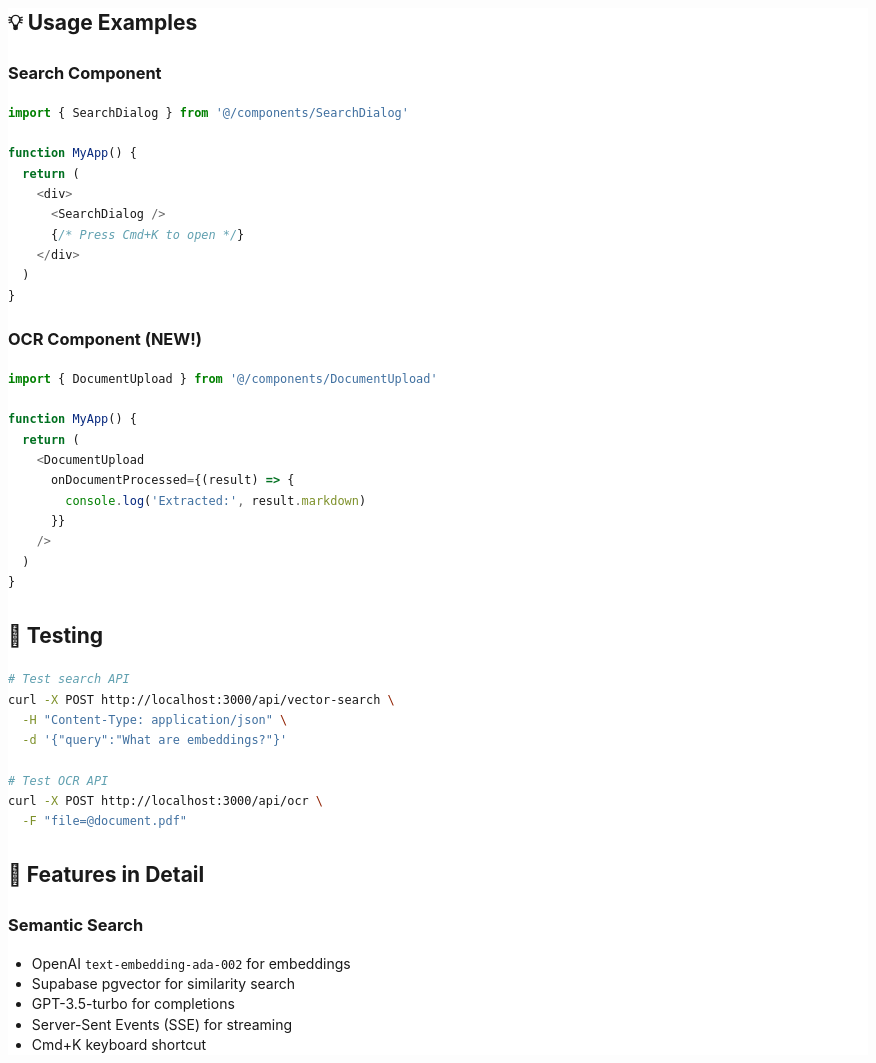 ## 💡 Usage Examples

### Search Component

```typescript
import { SearchDialog } from '@/components/SearchDialog'

function MyApp() {
  return (
    <div>
      <SearchDialog />
      {/* Press Cmd+K to open */}
    </div>
  )
}
```

### OCR Component (NEW!)

```typescript
import { DocumentUpload } from '@/components/DocumentUpload'

function MyApp() {
  return (
    <DocumentUpload
      onDocumentProcessed={(result) => {
        console.log('Extracted:', result.markdown)
      }}
    />
  )
}
```

## 🧪 Testing

```bash
# Test search API
curl -X POST http://localhost:3000/api/vector-search \
  -H "Content-Type: application/json" \
  -d '{"query":"What are embeddings?"}'

# Test OCR API
curl -X POST http://localhost:3000/api/ocr \
  -F "file=@document.pdf"
```

## 🎯 Features in Detail

### Semantic Search
- OpenAI `text-embedding-ada-002` for embeddings
- Supabase pgvector for similarity search
- GPT-3.5-turbo for completions
- Server-Sent Events (SSE) for streaming
- Cmd+K keyboard shortcut
